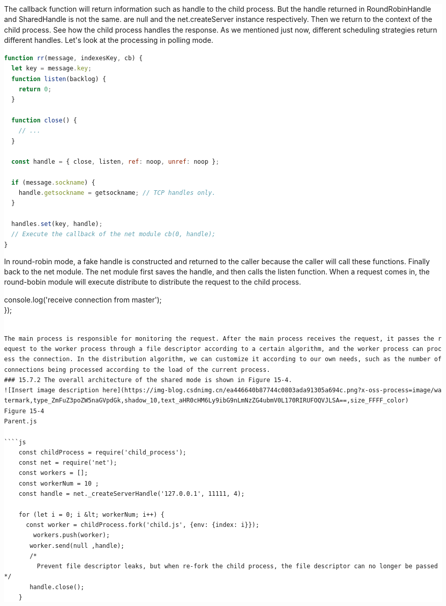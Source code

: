 The callback function will return information such as handle to the child process. But the handle returned in RoundRobinHandle and SharedHandle is not the same. are null and the net.createServer instance respectively. Then we return to the context of the child process. See how the child process handles the response. As we mentioned just now, different scheduling strategies return different handles. Let's look at the processing in polling mode.

```js
function rr(message, indexesKey, cb) {
  let key = message.key;
  function listen(backlog) {
    return 0;
  }

  function close() {
    // ...
  }

  const handle = { close, listen, ref: noop, unref: noop };

  if (message.sockname) {
    handle.getsockname = getsockname; // TCP handles only.
  }

  handles.set(key, handle);
  // Execute the callback of the net module cb(0, handle);
}
```

In round-robin mode, a fake handle is constructed and returned to the caller because the caller will call these functions. Finally back to the net module. The net module first saves the handle, and then calls the listen function. When a request comes in, the round-bobin module will execute distribute to distribute the request to the child process.

console.log('receive connection from master');  
 });

`````

The main process is responsible for monitoring the request. After the main process receives the request, it passes the request to the worker process through a file descriptor according to a certain algorithm, and the worker process can process the connection. In the distribution algorithm, we can customize it according to our own needs, such as the number of connections being processed according to the load of the current process.
### 15.7.2 The overall architecture of the shared mode is shown in Figure 15-4.
![Insert image description here](https://img-blog.csdnimg.cn/ea446640b87744c0803ada91305a694c.png?x-oss-process=image/watermark,type_ZmFuZ3poZW5naGVpdGk,shadow_10,text_aHR0cHM6Ly9ibG9nLmNzZG4ubmV0L170RIRUFOQVJLSA==,size_FFFF_color)
Figure 15-4
Parent.js

````js
    const childProcess = require('child_process');
    const net = require('net');
    const workers = [];
    const workerNum = 10 ;
    const handle = net._createServerHandle('127.0.0.1', 11111, 4);

    for (let i = 0; i &lt; workerNum; i++) {
      const worker = childProcess.fork('child.js', {env: {index: i}});
        workers.push(worker);
       worker.send(null ,handle);
       /*
         Prevent file descriptor leaks, but when re-fork the child process, the file descriptor can no longer be passed */
       handle.close();
    }
`````
